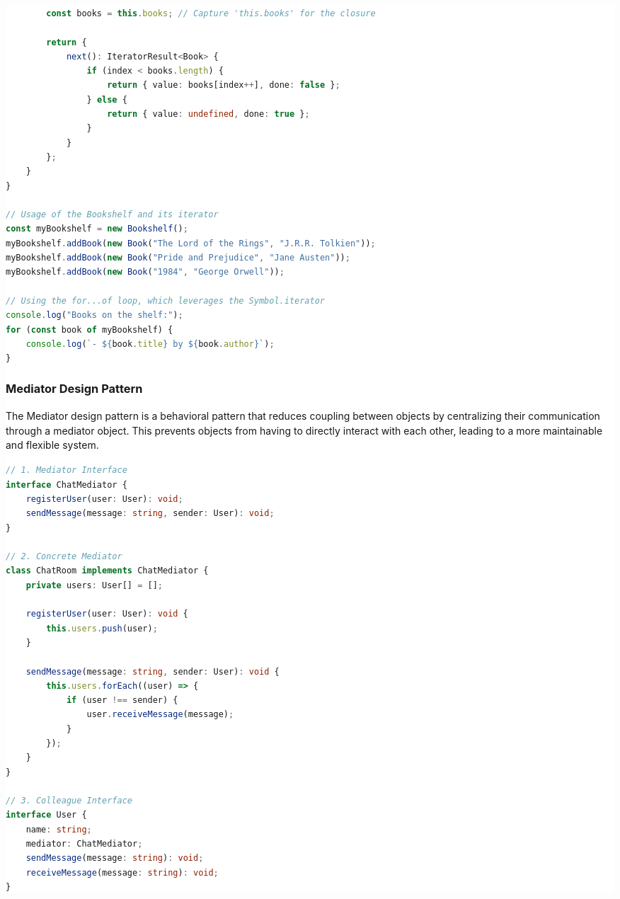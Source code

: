 ```ts
        const books = this.books; // Capture 'this.books' for the closure

        return {
            next(): IteratorResult<Book> {
                if (index < books.length) {
                    return { value: books[index++], done: false };
                } else {
                    return { value: undefined, done: true };
                }
            }
        };
    }
}

// Usage of the Bookshelf and its iterator
const myBookshelf = new Bookshelf();
myBookshelf.addBook(new Book("The Lord of the Rings", "J.R.R. Tolkien"));
myBookshelf.addBook(new Book("Pride and Prejudice", "Jane Austen"));
myBookshelf.addBook(new Book("1984", "George Orwell"));

// Using the for...of loop, which leverages the Symbol.iterator
console.log("Books on the shelf:");
for (const book of myBookshelf) {
    console.log(`- ${book.title} by ${book.author}`);
}
```

### Mediator Design Pattern

The Mediator design pattern is a behavioral pattern that reduces coupling between objects by centralizing their communication through a mediator object. This prevents objects from having to directly interact with each other, leading to a more maintainable and flexible system.

```ts
// 1. Mediator Interface
interface ChatMediator {
    registerUser(user: User): void;
    sendMessage(message: string, sender: User): void;
}

// 2. Concrete Mediator
class ChatRoom implements ChatMediator {
    private users: User[] = [];

    registerUser(user: User): void {
        this.users.push(user);
    }

    sendMessage(message: string, sender: User): void {
        this.users.forEach((user) => {
            if (user !== sender) {
                user.receiveMessage(message);
            }
        });
    }
}

// 3. Colleague Interface
interface User {
    name: string;
    mediator: ChatMediator;
    sendMessage(message: string): void;
    receiveMessage(message: string): void;
}
```